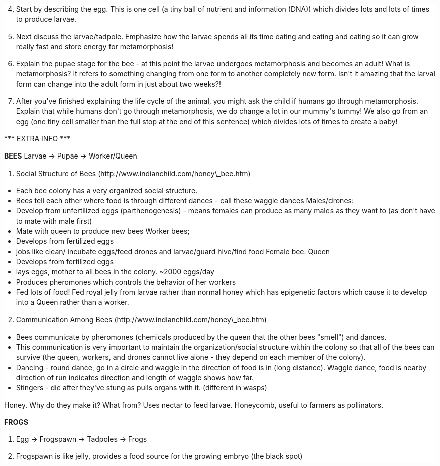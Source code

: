 4) Start by describing the egg. This is one cell (a tiny ball of nutrient and information (DNA)) which divides lots and lots of times to produce larvae.

5) Next discuss the larvae/tadpole. Emphasize how the larvae spends all its time eating and eating and eating so it can grow really fast and store energy for metamorphosis!

7) Explain the pupae stage for the bee - at this point the larvae undergoes metamorphosis and becomes an adult! What is metamorphosis? It refers to something changing from one form to another completely new form. Isn't it amazing that the larval form can change into the adult form in just about two weeks?!

8) After you've finished explaining the life cycle of the animal, you might ask the child if humans go through metamorphosis. Explain that while humans don't go through metamorphosis, we do change a lot in our mummy's tummy! We also go from an egg (one tiny cell smaller than the full stop at the end of this sentence) which divides lots of times to create a baby!

*** EXTRA INFO ***

**BEES**
Larvae -> Pupae -> Worker/Queen
1) Social Structure of Bees (http://www.indianchild.com/honey\_bee.htm)
- Each bee colony has a very organized social structure.
- Bees tell each other where food is through different dances - call these waggle dances
Males/drones: 
- Develop from unfertilized eggs (parthenogenesis) - means females can produce as many males as they want to (as don't have to mate with male first)
- Mate with queen to produce new bees
Worker bees;
- Develops from fertilized eggs 
- jobs like clean/ incubate eggs/feed drones and larvae/guard hive/find food
Female bee: Queen
- Develops from fertilized eggs 
- lays eggs, mother to all bees in the colony. ~2000 eggs/day
- Produces pheromones which controls the behavior of her workers
- Fed lots of food! Fed royal jelly from larvae rather than normal honey which has epigenetic factors which cause it to develop into a Queen rather than a worker.

2) Communication Among Bees (http://www.indianchild.com/honey\_bee.htm)
- Bees communicate by pheromones (chemicals produced by the queen that the other bees "smell") and dances. 
- This communication is very important to maintain the organization/social structure within the colony so that all of the bees can survive (the queen, workers, and drones cannot live alone - they depend on each member of the colony).
- Dancing - round dance, go in a circle and waggle in the direction of food is in (long distance). Waggle dance, food is nearby direction of run indicates direction and length of waggle shows how far.
- Stingers - die after they've stung as pulls organs with it. (different in wasps)

Honey. Why do they make it? What from? Uses nectar to feed larvae. Honeycomb, useful to farmers as pollinators.

**FROGS**
1) Egg -> Frogspawn -> Tadpoles -> Frogs

2) Frogspawn is like jelly, provides a food source for the growing embryo (the black spot)
